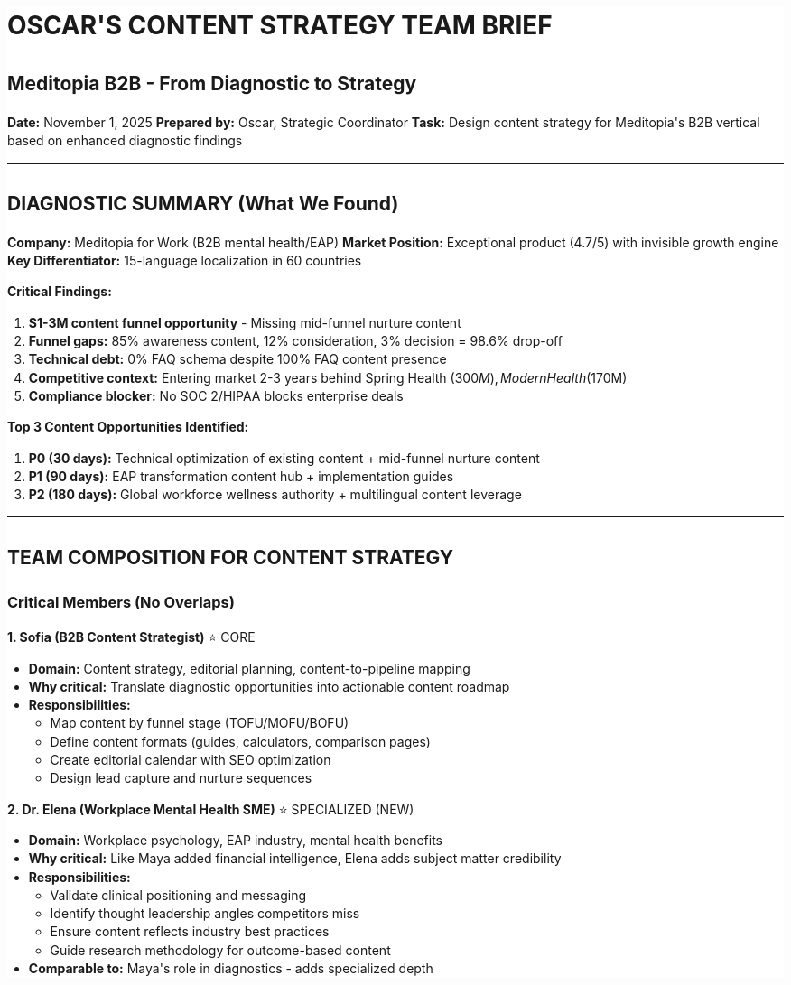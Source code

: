 # OSCAR'S CONTENT STRATEGY TEAM BRIEF
## Meditopia B2B - From Diagnostic to Strategy

**Date:** November 1, 2025
**Prepared by:** Oscar, Strategic Coordinator
**Task:** Design content strategy for Meditopia's B2B vertical based on enhanced diagnostic findings

---

## DIAGNOSTIC SUMMARY (What We Found)

**Company:** Meditopia for Work (B2B mental health/EAP)
**Market Position:** Exceptional product (4.7/5) with invisible growth engine
**Key Differentiator:** 15-language localization in 60 countries

**Critical Findings:**
1. **$1-3M content funnel opportunity** - Missing mid-funnel nurture content
2. **Funnel gaps:** 85% awareness content, 12% consideration, 3% decision = 98.6% drop-off
3. **Technical debt:** 0% FAQ schema despite 100% FAQ content presence
4. **Competitive context:** Entering market 2-3 years behind Spring Health ($300M), Modern Health ($170M)
5. **Compliance blocker:** No SOC 2/HIPAA blocks enterprise deals

**Top 3 Content Opportunities Identified:**
1. **P0 (30 days):** Technical optimization of existing content + mid-funnel nurture content
2. **P1 (90 days):** EAP transformation content hub + implementation guides
3. **P2 (180 days):** Global workforce wellness authority + multilingual content leverage

---

## TEAM COMPOSITION FOR CONTENT STRATEGY

### Critical Members (No Overlaps)

**1. Sofia (B2B Content Strategist)** ⭐ CORE
- **Domain:** Content strategy, editorial planning, content-to-pipeline mapping
- **Why critical:** Translate diagnostic opportunities into actionable content roadmap
- **Responsibilities:**
  - Map content by funnel stage (TOFU/MOFU/BOFU)
  - Define content formats (guides, calculators, comparison pages)
  - Create editorial calendar with SEO optimization
  - Design lead capture and nurture sequences

**2. Dr. Elena (Workplace Mental Health SME)** ⭐ SPECIALIZED (NEW)
- **Domain:** Workplace psychology, EAP industry, mental health benefits
- **Why critical:** Like Maya added financial intelligence, Elena adds subject matter credibility
- **Responsibilities:**
  - Validate clinical positioning and messaging
  - Identify thought leadership angles competitors miss
  - Ensure content reflects industry best practices
  - Guide research methodology for outcome-based content
- **Comparable to:** Maya's role in diagnostics - adds specialized depth
